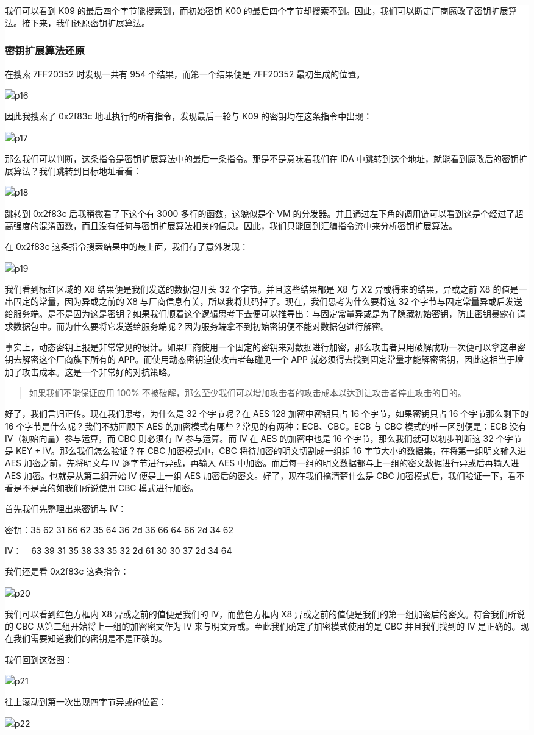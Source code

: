 我们可以看到 K09 的最后四个字节能搜索到，而初始密钥 K00 的最后四个字节却搜索不到。因此，我们可以断定厂商魔改了密钥扩展算法。接下来，我们还原密钥扩展算法。

### 密钥扩展算法还原

在搜索 7FF20352 时发现一共有 954 个结果，而第一个结果便是 7FF20352 最初生成的位置。

![](https://mmbiz.qpic.cn/mmbiz_png/lYTWqGn01QhUOs1XFmWHvglk4QBiaQODclmNnsNAfLtus5fsplXIwITtKTTIkCeR7Z0HaCPMahEq2aQ0vbJohsw/640?wx_fmt=png&from=appmsg&watermark=1#imgIndex=16)p16

因此我搜索了 0x2f83c 地址执行的所有指令，发现最后一轮与 K09 的密钥均在这条指令中出现：

![](https://mmbiz.qpic.cn/mmbiz_png/lYTWqGn01QhUOs1XFmWHvglk4QBiaQODcRRWoMT0ocibztGdicicRIZYz9j9NM899Ho4rwRGl8vFXV702LEXMAZVfA/640?wx_fmt=png&from=appmsg&watermark=1#imgIndex=17)p17

那么我们可以判断，这条指令是密钥扩展算法中的最后一条指令。那是不是意味着我们在 IDA 中跳转到这个地址，就能看到魔改后的密钥扩展算法？我们跳转到目标地址看看：

![](https://mmbiz.qpic.cn/mmbiz_png/lYTWqGn01QhUOs1XFmWHvglk4QBiaQODcFperGCBbEwrmfBzdcKD3Sz8ulp372QJDzdDw8v3icXLFkD0VAIUWTng/640?wx_fmt=png&from=appmsg&watermark=1#imgIndex=18)p18

跳转到 0x2f83c 后我稍微看了下这个有 3000 多行的函数，这貌似是个 VM 的分发器。并且通过左下角的调用链可以看到这是个经过了超高强度的混淆函数，而且没有任何与密钥扩展算法相关的信息。因此，我们只能回到汇编指令流中来分析密钥扩展算法。

在 0x2f83c 这条指令搜索结果中的最上面，我们有了意外发现：

![](https://mmbiz.qpic.cn/mmbiz_png/lYTWqGn01QhUOs1XFmWHvglk4QBiaQODcpfYwLzOw76nd2uHmlibhFRkIibpzjd72HJhgKmAwvfSCE6rRBFcFjib9w/640?wx_fmt=png&from=appmsg&watermark=1#imgIndex=19)p19

我们看到标红区域的 X8 结果便是我们发送的数据包开头 32 个字节。并且这些结果都是 X8 与 X2 异或得来的结果，异或之前 X8 的值是一串固定的常量，因为异或之前的 X8 与厂商信息有关，所以我将其码掉了。现在，我们思考为什么要将这 32 个字节与固定常量异或后发送给服务端。是不是因为这是密钥？如果我们顺着这个逻辑思考下去便可以推导出：与固定常量异或是为了隐藏初始密钥，防止密钥暴露在请求数据包中。而为什么要将它发送给服务端呢？因为服务端拿不到初始密钥便不能对数据包进行解密。

事实上，动态密钥上报是非常常见的设计。如果厂商使用一个固定的密钥来对数据进行加密，那么攻击者只用破解成功一次便可以拿这串密钥去解密这个厂商旗下所有的 APP。而使用动态密钥迫使攻击者每碰见一个 APP 就必须得去找到固定常量才能解密密钥，因此这相当于增加了攻击成本。这是一个非常好的对抗策略。

> 如果我们不能保证应用 100% 不被破解，那么至少我们可以增加攻击者的攻击成本以达到让攻击者停止攻击的目的。

好了，我们言归正传。现在我们思考，为什么是 32 个字节呢？在 AES 128 加密中密钥只占 16 个字节，如果密钥只占 16 个字节那么剩下的 16 个字节是什么呢？我们不妨回顾下 AES 的加密模式有哪些？常见的有两种：ECB、CBC。ECB 与 CBC 模式的唯一区别便是：ECB 没有 IV（初始向量）参与运算，而 CBC 则必须有 IV 参与运算。而 IV 在 AES 的加密中也是 16 个字节，那么我们就可以初步判断这 32 个字节是 KEY + IV。那么我们怎么验证？在 CBC 加密模式中，CBC 将待加密的明文切割成一组组 16 字节大小的数据集，在将第一组明文输入进 AES 加密之前，先将明文与 IV 逐字节进行异或，再输入 AES 中加密。而后每一组的明文数据都与上一组的密文数据进行异或后再输入进 AES 加密。也就是从第二组开始 IV 便是上一组 AES 加密后的密文。好了，现在我们搞清楚什么是 CBC 加密模式后，我们验证一下，看不看是不是真的如我们所说使用 CBC 模式进行加密。

首先我们先整理出来密钥与 IV：

密钥：35 62 31 66 62 35 64 36 2d 36 66 64 66 2d 34 62

IV：    63 39 31 35 38 33 35 32 2d 61 30 30 37 2d 34 64

我们还是看 0x2f83c 这条指令：

![](https://mmbiz.qpic.cn/mmbiz_png/lYTWqGn01QhUOs1XFmWHvglk4QBiaQODcuCd9gcaSP6ibNm50c5m4bkGHAqm5NbVELIgKe25KUMroRlpEZvZjenA/640?wx_fmt=png&from=appmsg&watermark=1#imgIndex=20)p20

我们可以看到红色方框内 X8 异或之前的值便是我们的 IV，而蓝色方框内 X8 异或之前的值便是我们的第一组加密后的密文。符合我们所说的 CBC 从第二组开始将上一组的加密密文作为 IV 来与明文异或。至此我们确定了加密模式使用的是 CBC 并且我们找到的 IV 是正确的。现在我们需要知道我们的密钥是不是正确的。

我们回到这张图：

![](https://mmbiz.qpic.cn/mmbiz_png/lYTWqGn01QhUOs1XFmWHvglk4QBiaQODcRRWoMT0ocibztGdicicRIZYz9j9NM899Ho4rwRGl8vFXV702LEXMAZVfA/640?wx_fmt=png&from=appmsg&watermark=1#imgIndex=21)p21

往上滚动到第一次出现四字节异或的位置：

![](https://mmbiz.qpic.cn/mmbiz_png/lYTWqGn01QhUOs1XFmWHvglk4QBiaQODcL4KiapmThuZCMJzM32ggARYxQ4568Bnmr3dOjWZSV7cgpepnbJibWFFg/640?wx_fmt=png&from=appmsg&watermark=1#imgIndex=22)p22
